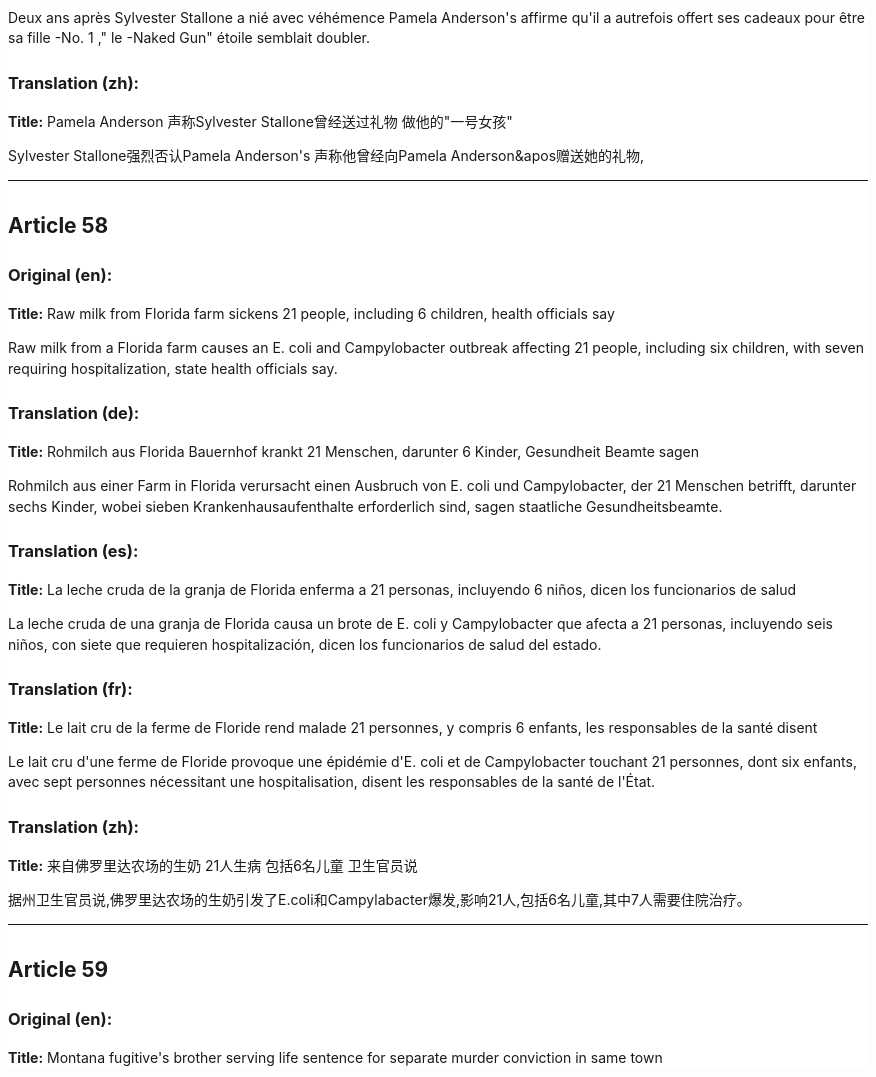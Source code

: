 Deux ans après Sylvester Stallone a nié avec véhémence Pamela Anderson&apos;s affirme qu'il a autrefois offert ses cadeaux pour être sa fille -No. 1 ,&quot; le -Naked Gun&quot; étoile semblait doubler.

### Translation (zh):
**Title:** Pamela Anderson 声称Sylvester Stallone曾经送过礼物 做他的"一号女孩"

Sylvester Stallone强烈否认Pamela Anderson&apos;s 声称他曾经向Pamela Anderson&apos赠送她的礼物,

---

## Article 58
### Original (en):
**Title:** Raw milk from Florida farm sickens 21 people, including 6 children, health officials say

Raw milk from a Florida farm causes an E. coli and Campylobacter outbreak affecting 21 people, including six children, with seven requiring hospitalization, state health officials say.

### Translation (de):
**Title:** Rohmilch aus Florida Bauernhof krankt 21 Menschen, darunter 6 Kinder, Gesundheit Beamte sagen

Rohmilch aus einer Farm in Florida verursacht einen Ausbruch von E. coli und Campylobacter, der 21 Menschen betrifft, darunter sechs Kinder, wobei sieben Krankenhausaufenthalte erforderlich sind, sagen staatliche Gesundheitsbeamte.

### Translation (es):
**Title:** La leche cruda de la granja de Florida enferma a 21 personas, incluyendo 6 niños, dicen los funcionarios de salud

La leche cruda de una granja de Florida causa un brote de E. coli y Campylobacter que afecta a 21 personas, incluyendo seis niños, con siete que requieren hospitalización, dicen los funcionarios de salud del estado.

### Translation (fr):
**Title:** Le lait cru de la ferme de Floride rend malade 21 personnes, y compris 6 enfants, les responsables de la santé disent

Le lait cru d'une ferme de Floride provoque une épidémie d'E. coli et de Campylobacter touchant 21 personnes, dont six enfants, avec sept personnes nécessitant une hospitalisation, disent les responsables de la santé de l'État.

### Translation (zh):
**Title:** 来自佛罗里达农场的生奶 21人生病 包括6名儿童 卫生官员说

据州卫生官员说,佛罗里达农场的生奶引发了E.coli和Campylabacter爆发,影响21人,包括6名儿童,其中7人需要住院治疗。

---

## Article 59
### Original (en):
**Title:** Montana fugitive's brother serving life sentence for separate murder conviction in same town
